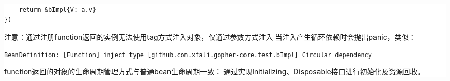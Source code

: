 ```
	return &bImpl{V: a.v}
})
```

注意：通过注册function返回的实例无法使用tag方式注入对象，仅通过参数方式注入
当注入产生循环依赖时会抛出panic，类似：
```
BeanDefinition: [Function] inject type [github.com.xfali.gopher-core.test.bImpl] Circular dependency
```

function返回的对象的生命周期管理方式与普通bean生命周期一致：
通过实现Initializing、Disposable接口进行初始化及资源回收。

